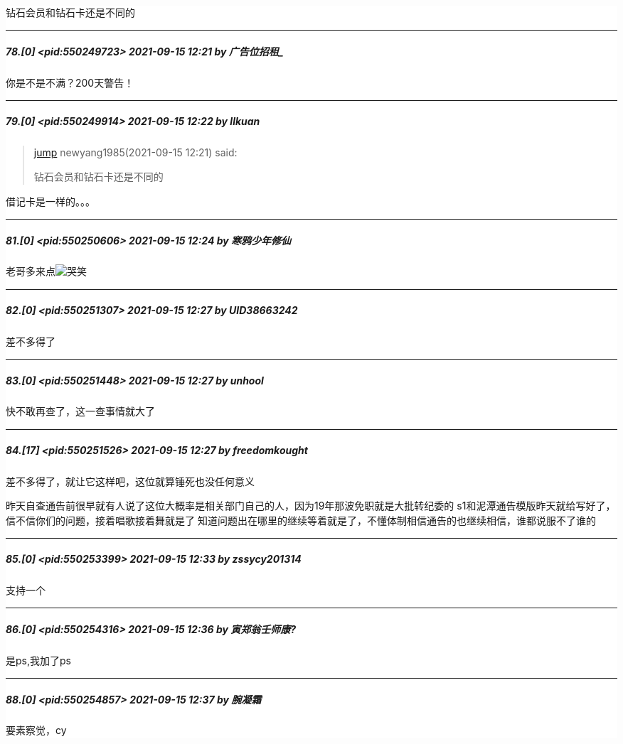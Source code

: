 钻石会员和钻石卡还是不同的

----
##### <span id="pid550249723">78.[0] \<pid:550249723\> 2021-09-15 12:21 by 广告位招租_</span>
你是不是不满？200天警告！

----
##### <span id="pid550249914">79.[0] \<pid:550249914\> 2021-09-15 12:22 by llkuan</span>
>[jump](#pid550249491) newyang1985(2021-09-15 12:21) said:
>
>钻石会员和钻石卡还是不同的

借记卡是一样的。。。

----
##### <span id="pid550250606">81.[0] \<pid:550250606\> 2021-09-15 12:24 by 寒鸦少年修仙</span>
老哥多来点![哭笑](https://img4.nga.178.com/ngabbs/post/smile/ac15.png)

----
##### <span id="pid550251307">82.[0] \<pid:550251307\> 2021-09-15 12:27 by UID38663242</span>
差不多得了

----
##### <span id="pid550251448">83.[0] \<pid:550251448\> 2021-09-15 12:27 by unhool</span>
快不敢再查了，这一查事情就大了

----
##### <span id="pid550251526">84.[17] \<pid:550251526\> 2021-09-15 12:27 by freedomkought</span>
差不多得了，就让它这样吧，这位就算锤死也没任何意义

昨天自查通告前很早就有人说了这位大概率是相关部门自己的人，因为19年那波免职就是大批转纪委的
s1和泥潭通告模版昨天就给写好了，信不信你们的问题，接着唱歌接着舞就是了
知道问题出在哪里的继续等着就是了，不懂体制相信通告的也继续相信，谁都说服不了谁的

----
##### <span id="pid550253399">85.[0] \<pid:550253399\> 2021-09-15 12:33 by zssycy201314</span>
支持一个

----
##### <span id="pid550254316">86.[0] \<pid:550254316\> 2021-09-15 12:36 by 寅郑翁壬师康?</span>
是ps,我加了ps

----
##### <span id="pid550254857">88.[0] \<pid:550254857\> 2021-09-15 12:37 by 腕凝霜</span>
要素察觉，cy
